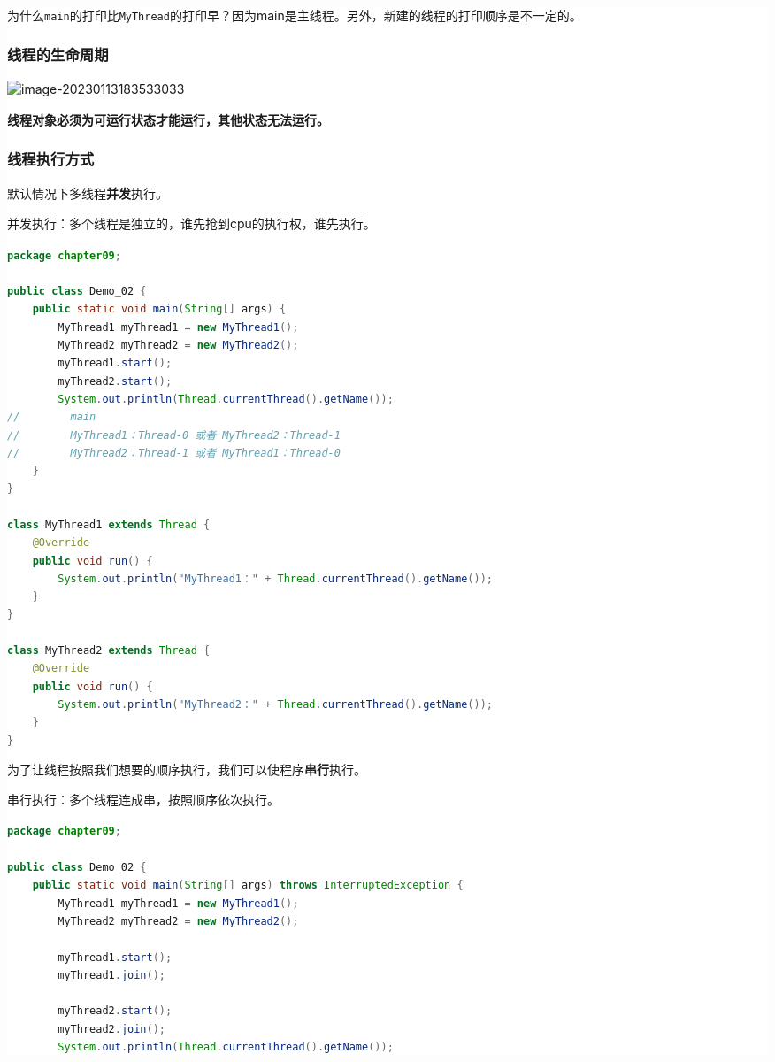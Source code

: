 为什么`main`的打印比`MyThread`的打印早？因为main是主线程。另外，新建的线程的打印顺序是不一定的。



### 线程的生命周期

![image-20230113183533033](https://qiankun825.oss-cn-hangzhou.aliyuncs.com/img/image-20230113183533033.png)

**线程对象必须为可运行状态才能运行，其他状态无法运行。**



### 线程执行方式

默认情况下多线程**并发**执行。

并发执行：多个线程是独立的，谁先抢到cpu的执行权，谁先执行。

```java
package chapter09;

public class Demo_02 {
    public static void main(String[] args) {
        MyThread1 myThread1 = new MyThread1();
        MyThread2 myThread2 = new MyThread2();
        myThread1.start();
        myThread2.start();
        System.out.println(Thread.currentThread().getName());
//        main
//        MyThread1：Thread-0 或者 MyThread2：Thread-1
//        MyThread2：Thread-1 或者 MyThread1：Thread-0
    }
}

class MyThread1 extends Thread {
    @Override
    public void run() {
        System.out.println("MyThread1：" + Thread.currentThread().getName());
    }
}

class MyThread2 extends Thread {
    @Override
    public void run() {
        System.out.println("MyThread2：" + Thread.currentThread().getName());
    }
}
```



为了让线程按照我们想要的顺序执行，我们可以使程序**串行**执行。

串行执行：多个线程连成串，按照顺序依次执行。

```java
package chapter09;

public class Demo_02 {
    public static void main(String[] args) throws InterruptedException {
        MyThread1 myThread1 = new MyThread1();
        MyThread2 myThread2 = new MyThread2();

        myThread1.start();
        myThread1.join();

        myThread2.start();
        myThread2.join();
        System.out.println(Thread.currentThread().getName());
```